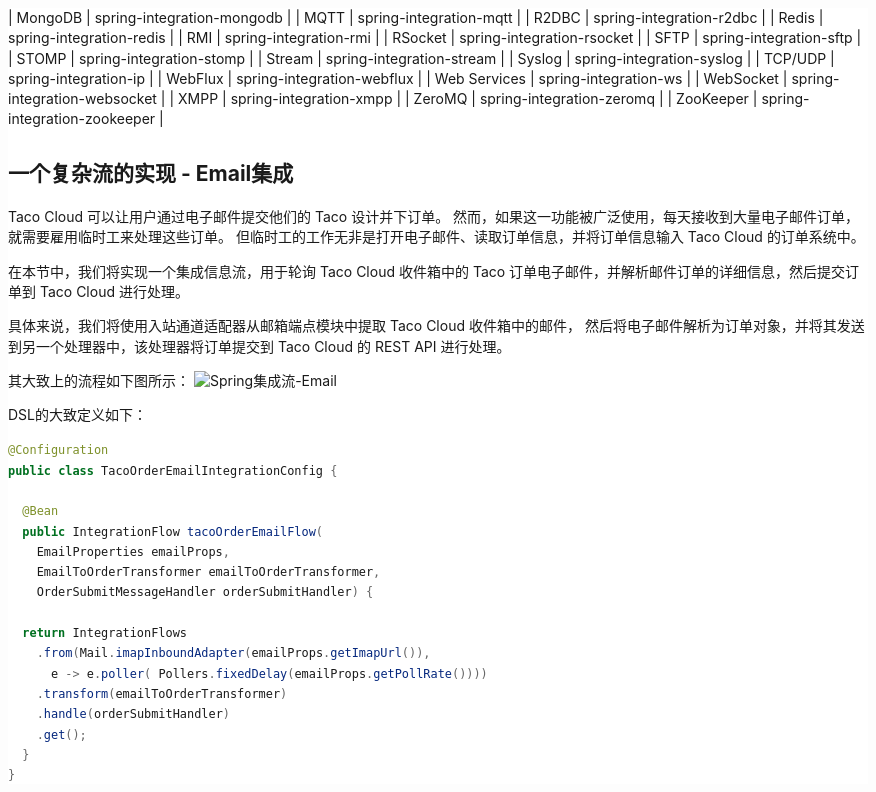 | MongoDB | spring-integration-mongodb |
| MQTT | spring-integration-mqtt |
| R2DBC | spring-integration-r2dbc |
| Redis | spring-integration-redis |
| RMI | spring-integration-rmi |
| RSocket | spring-integration-rsocket |
| SFTP | spring-integration-sftp |
| STOMP | spring-integration-stomp |
| Stream | spring-integration-stream |
| Syslog | spring-integration-syslog |
| TCP/UDP | spring-integration-ip |
| WebFlux | spring-integration-webflux |
| Web Services | spring-integration-ws |
| WebSocket | spring-integration-websocket |
| XMPP | spring-integration-xmpp |
| ZeroMQ | spring-integration-zeromq |
| ZooKeeper | spring-integration-zookeeper |

## 一个复杂流的实现 - Email集成

Taco Cloud 可以让用户通过电子邮件提交他们的 Taco 设计并下订单。
然而，如果这一功能被广泛使用，每天接收到大量电子邮件订单，就需要雇用临时工来处理这些订单。
但临时工的工作无非是打开电子邮件、读取订单信息，并将订单信息输入 Taco Cloud 的订单系统中。

在本节中，我们将实现一个集成信息流，用于轮询 Taco Cloud 收件箱中的 Taco 订单电子邮件，并解析邮件订单的详细信息，然后提交订单到
Taco Cloud 进行处理。

具体来说，我们将使用入站通道适配器从邮箱端点模块中提取 Taco Cloud 收件箱中的邮件，
然后将电子邮件解析为订单对象，并将其发送到另一个处理器中，该处理器将订单提交到 Taco Cloud 的 REST API 进行处理。

其大致上的流程如下图所示：
![Spring集成流-Email](https://cdn.statically.io/gh/TonyMarsh31/image-hosting@master/Blog/读书笔记/Spring实战第六版/Spring集成流-Email.5yxezrw0ies0.webp)

DSL的大致定义如下：

```java
@Configuration
public class TacoOrderEmailIntegrationConfig {

  @Bean
  public IntegrationFlow tacoOrderEmailFlow(
    EmailProperties emailProps,
    EmailToOrderTransformer emailToOrderTransformer,
    OrderSubmitMessageHandler orderSubmitHandler) {

  return IntegrationFlows
    .from(Mail.imapInboundAdapter(emailProps.getImapUrl()),
      e -> e.poller( Pollers.fixedDelay(emailProps.getPollRate())))
    .transform(emailToOrderTransformer)
    .handle(orderSubmitHandler)
    .get();
  }
}
```
